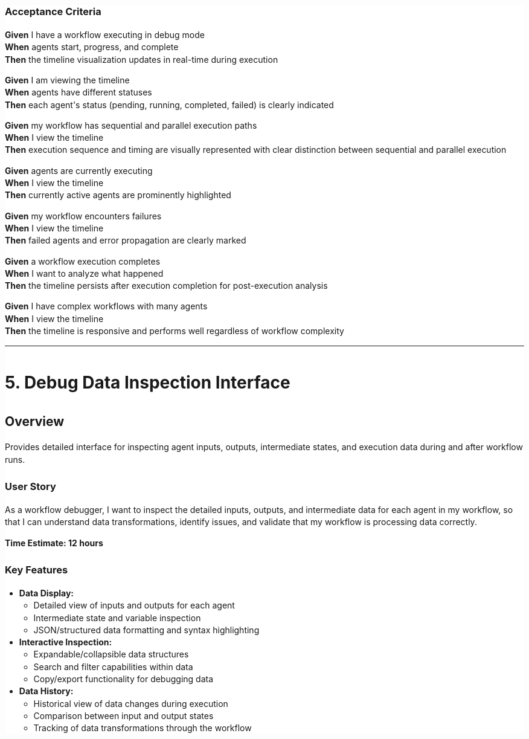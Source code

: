 ### Acceptance Criteria
**Given** I have a workflow executing in debug mode  
**When** agents start, progress, and complete  
**Then** the timeline visualization updates in real-time during execution  

**Given** I am viewing the timeline  
**When** agents have different statuses  
**Then** each agent's status (pending, running, completed, failed) is clearly indicated  

**Given** my workflow has sequential and parallel execution paths  
**When** I view the timeline  
**Then** execution sequence and timing are visually represented with clear distinction between sequential and parallel execution  

**Given** agents are currently executing  
**When** I view the timeline  
**Then** currently active agents are prominently highlighted  

**Given** my workflow encounters failures  
**When** I view the timeline  
**Then** failed agents and error propagation are clearly marked  

**Given** a workflow execution completes  
**When** I want to analyze what happened  
**Then** the timeline persists after execution completion for post-execution analysis  

**Given** I have complex workflows with many agents  
**When** I view the timeline  
**Then** the timeline is responsive and performs well regardless of workflow complexity  

---

# 5. Debug Data Inspection Interface

## Overview
Provides detailed interface for inspecting agent inputs, outputs, intermediate states, and execution data during and after workflow runs.

### User Story

As a workflow debugger, I want to inspect the detailed inputs, outputs, and intermediate data for each agent in my workflow, so that I can understand data transformations, identify issues, and validate that my workflow is processing data correctly.

**Time Estimate: 12 hours**

### Key Features
- **Data Display:**
  - Detailed view of inputs and outputs for each agent
  - Intermediate state and variable inspection
  - JSON/structured data formatting and syntax highlighting
- **Interactive Inspection:**
  - Expandable/collapsible data structures
  - Search and filter capabilities within data
  - Copy/export functionality for debugging data
- **Data History:**
  - Historical view of data changes during execution
  - Comparison between input and output states
  - Tracking of data transformations through the workflow
